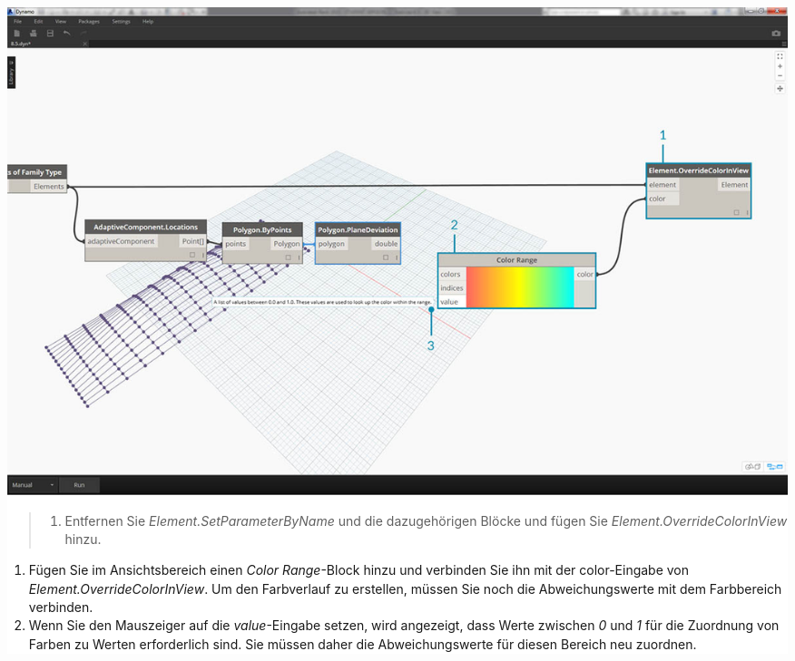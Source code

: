 ![Exercise](<../.gitbook/assets/11 (1).jpg>)

> 1. Entfernen Sie _Element.SetParameterByName_ und die dazugehörigen Blöcke und fügen Sie _Element.OverrideColorInView_ hinzu.

1. Fügen Sie im Ansichtsbereich einen _Color Range_-Block hinzu und verbinden Sie ihn mit der color-Eingabe von _Element.OverrideColorInView_. Um den Farbverlauf zu erstellen, müssen Sie noch die Abweichungswerte mit dem Farbbereich verbinden.
2. Wenn Sie den Mauszeiger auf die _value_-Eingabe setzen, wird angezeigt, dass Werte zwischen _0_ und _1_ für die Zuordnung von Farben zu Werten erforderlich sind. Sie müssen daher die Abweichungswerte für diesen Bereich neu zuordnen.
